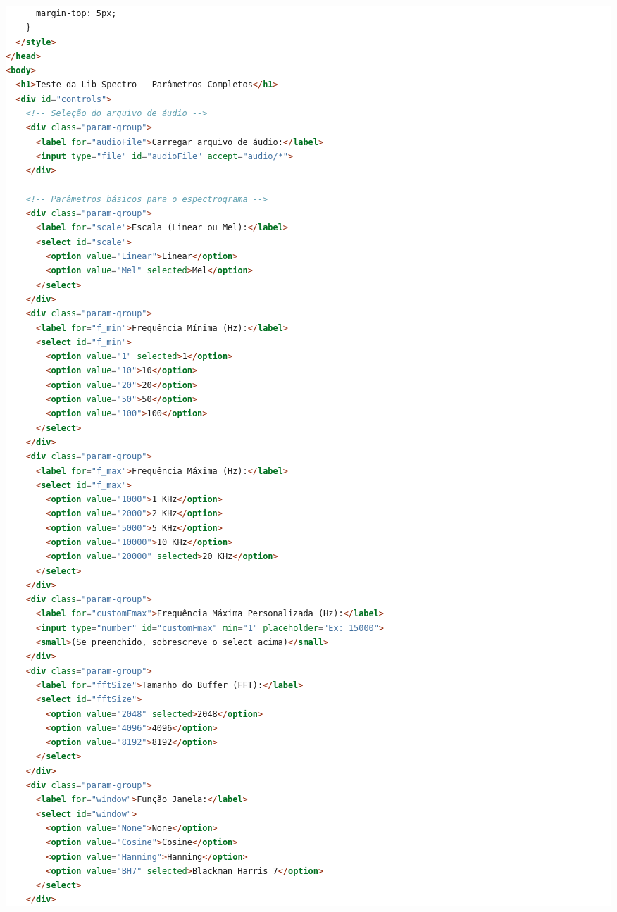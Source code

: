 ```html
      margin-top: 5px;
    }
  </style>
</head>
<body>
  <h1>Teste da Lib Spectro - Parâmetros Completos</h1>
  <div id="controls">
    <!-- Seleção do arquivo de áudio -->
    <div class="param-group">
      <label for="audioFile">Carregar arquivo de áudio:</label>
      <input type="file" id="audioFile" accept="audio/*">
    </div>

    <!-- Parâmetros básicos para o espectrograma -->
    <div class="param-group">
      <label for="scale">Escala (Linear ou Mel):</label>
      <select id="scale">
        <option value="Linear">Linear</option>
        <option value="Mel" selected>Mel</option>
      </select>
    </div>
    <div class="param-group">
      <label for="f_min">Frequência Mínima (Hz):</label>
      <select id="f_min">
        <option value="1" selected>1</option>
        <option value="10">10</option>
        <option value="20">20</option>
        <option value="50">50</option>
        <option value="100">100</option>
      </select>
    </div>
    <div class="param-group">
      <label for="f_max">Frequência Máxima (Hz):</label>
      <select id="f_max">
        <option value="1000">1 KHz</option>
        <option value="2000">2 KHz</option>
        <option value="5000">5 KHz</option>
        <option value="10000">10 KHz</option>
        <option value="20000" selected>20 KHz</option>
      </select>
    </div>
    <div class="param-group">
      <label for="customFmax">Frequência Máxima Personalizada (Hz):</label>
      <input type="number" id="customFmax" min="1" placeholder="Ex: 15000">
      <small>(Se preenchido, sobrescreve o select acima)</small>
    </div>
    <div class="param-group">
      <label for="fftSize">Tamanho do Buffer (FFT):</label>
      <select id="fftSize">
        <option value="2048" selected>2048</option>
        <option value="4096">4096</option>
        <option value="8192">8192</option>
      </select>
    </div>
    <div class="param-group">
      <label for="window">Função Janela:</label>
      <select id="window">
        <option value="None">None</option>
        <option value="Cosine">Cosine</option>
        <option value="Hanning">Hanning</option>
        <option value="BH7" selected>Blackman Harris 7</option>
      </select>
    </div>
```